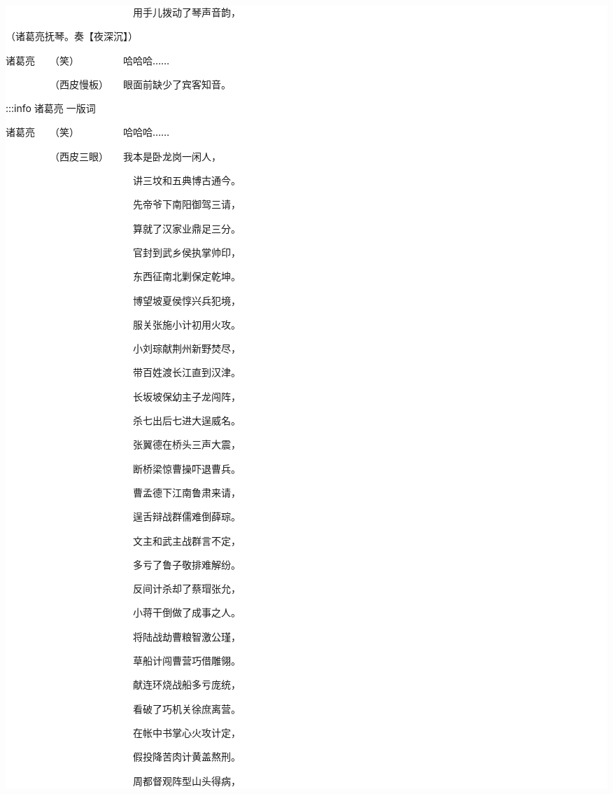 　　　　　　　　　　　　　用手儿拨动了琴声音韵，

（诸葛亮抚琴。奏【夜深沉】）

诸葛亮　　（笑）　　　　　哈哈哈……

　　　　　（西皮慢板）　　眼面前缺少了宾客知音。

:::info 诸葛亮 一版词

诸葛亮　　（笑）　　　　　哈哈哈……

　　　　　（西皮三眼）　　我本是卧龙岗一闲人，

　　　　　　　　　　　　　讲三坟和五典博古通今。

　　　　　　　　　　　　　先帝爷下南阳御驾三请，

　　　　　　　　　　　　　算就了汉家业鼎足三分。

　　　　　　　　　　　　　官封到武乡侯执掌帅印，

　　　　　　　　　　　　　东西征南北剿保定乾坤。

　　　　　　　　　　　　　博望坡夏侯惇兴兵犯境，

　　　　　　　　　　　　　服关张施小计初用火攻。

　　　　　　　　　　　　　小刘琮献荆州新野焚尽，

　　　　　　　　　　　　　带百姓渡长江直到汉津。

　　　　　　　　　　　　　长坂坡保幼主子龙闯阵，

　　　　　　　　　　　　　杀七出后七进大逞威名。

　　　　　　　　　　　　　张翼德在桥头三声大震，

　　　　　　　　　　　　　断桥梁惊曹操吓退曹兵。

　　　　　　　　　　　　　曹孟德下江南鲁肃来请，

　　　　　　　　　　　　　逞舌辩战群儒难倒薛琮。

　　　　　　　　　　　　　文主和武主战群言不定，

　　　　　　　　　　　　　多亏了鲁子敬排难解纷。

　　　　　　　　　　　　　反间计杀却了蔡瑁张允，

　　　　　　　　　　　　　小蒋干倒做了成事之人。

　　　　　　　　　　　　　将陆战劫曹粮智激公瑾，

　　　　　　　　　　　　　草船计闯曹营巧借雕翎。

　　　　　　　　　　　　　献连环烧战船多亏庞统，

　　　　　　　　　　　　　看破了巧机关徐庶离营。

　　　　　　　　　　　　　在帐中书掌心火攻计定，

　　　　　　　　　　　　　假投降苦肉计黄盖熬刑。

　　　　　　　　　　　　　周都督观阵型山头得病，
